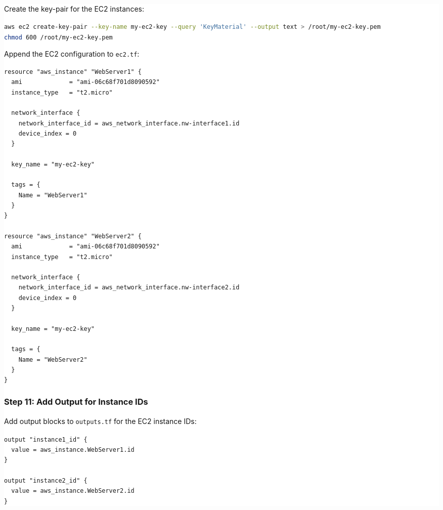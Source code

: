 Create the key-pair for the EC2 instances:

```bash
aws ec2 create-key-pair --key-name my-ec2-key --query 'KeyMaterial' --output text > /root/my-ec2-key.pem
chmod 600 /root/my-ec2-key.pem
```

Append the EC2 configuration to `ec2.tf`:

```hcl
resource "aws_instance" "WebServer1" {
  ami             = "ami-06c68f701d8090592"
  instance_type   = "t2.micro"

  network_interface {
    network_interface_id = aws_network_interface.nw-interface1.id
    device_index = 0
  }

  key_name = "my-ec2-key"

  tags = {
    Name = "WebServer1"
  }
}

resource "aws_instance" "WebServer2" {
  ami             = "ami-06c68f701d8090592"
  instance_type   = "t2.micro"

  network_interface {
    network_interface_id = aws_network_interface.nw-interface2.id
    device_index = 0
  }

  key_name = "my-ec2-key"

  tags = {
    Name = "WebServer2"
  }
}
```

### Step 11: Add Output for Instance IDs

Add output blocks to `outputs.tf` for the EC2 instance IDs:

```hcl
output "instance1_id" {
  value = aws_instance.WebServer1.id
}

output "instance2_id" {
  value = aws_instance.WebServer2.id
}
```
